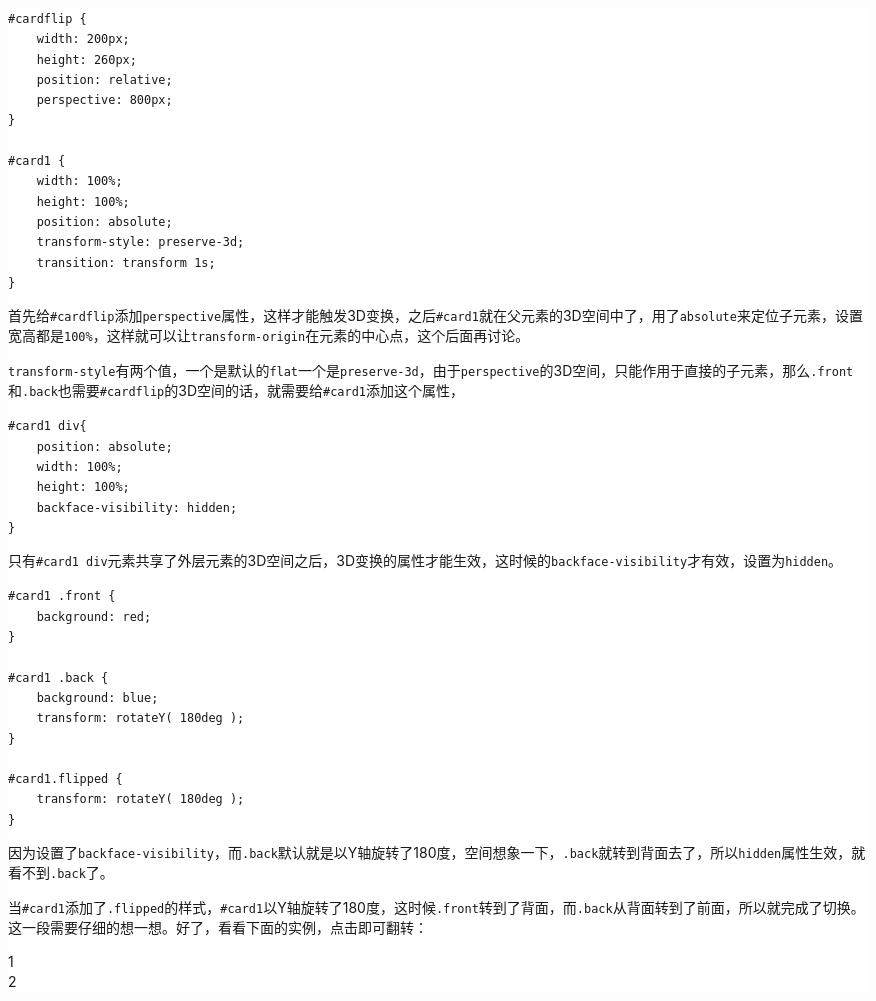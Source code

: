     #cardflip {
        width: 200px;
        height: 260px;
        position: relative;
        perspective: 800px;
    }

    #card1 {
        width: 100%;
        height: 100%;
        position: absolute;
        transform-style: preserve-3d;
        transition: transform 1s;
    }

首先给`#cardflip`添加`perspective`属性，这样才能触发3D变换，之后`#card1`就在父元素的3D空间中了，用了`absolute`来定位子元素，设置宽高都是`100%`，这样就可以让`transform-origin`在元素的中心点，这个后面再讨论。

`transform-style`有两个值，一个是默认的`flat`一个是`preserve-3d`，由于`perspective`的3D空间，只能作用于直接的子元素，那么`.front`和`.back`也需要`#cardflip`的3D空间的话，就需要给`#card1`添加这个属性，

    #card1 div{
        position: absolute;
        width: 100%;
        height: 100%;
        backface-visibility: hidden;
    }

只有`#card1 div`元素共享了外层元素的3D空间之后，3D变换的属性才能生效，这时候的`backface-visibility`才有效，设置为`hidden`。

    #card1 .front {
        background: red;
    }

    #card1 .back {
        background: blue;
        transform: rotateY( 180deg );
    }

    #card1.flipped {
        transform: rotateY( 180deg );
    }

因为设置了`backface-visibility`，而`.back`默认就是以Y轴旋转了180度，空间想象一下，`.back`就转到背面去了，所以`hidden`属性生效，就看不到`.back`了。

当`#card1`添加了`.flipped`的样式，`#card1`以Y轴旋转了180度，这时候`.front`转到了背面，而`.back`从背面转到了前面，所以就完成了切换。这一段需要仔细的想一想。好了，看看下面的实例，点击即可翻转：

<div id="cardflip">
<div id="card1">
<div class="front">1</div>
<div class="back">2</div>
</div>
</div>
